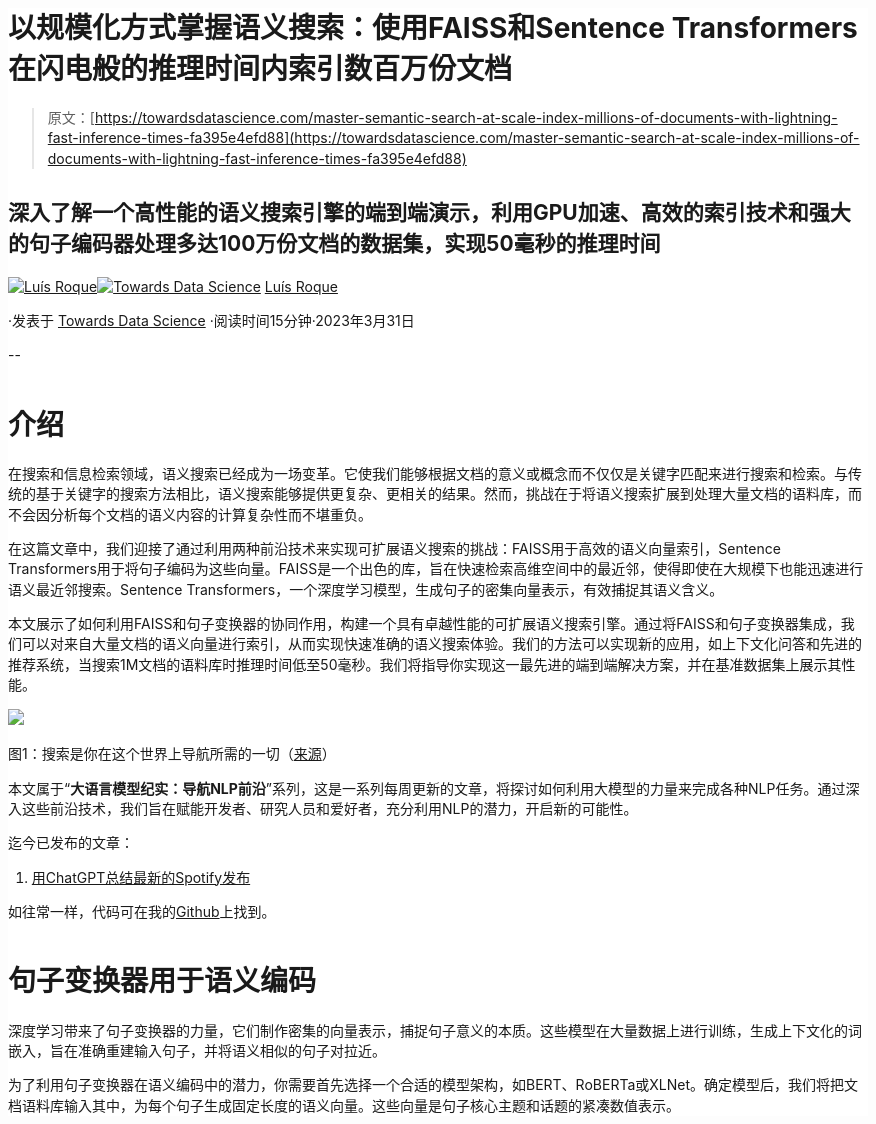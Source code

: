 # 以规模化方式掌握语义搜索：使用FAISS和Sentence Transformers在闪电般的推理时间内索引数百万份文档

> 原文：[https://towardsdatascience.com/master-semantic-search-at-scale-index-millions-of-documents-with-lightning-fast-inference-times-fa395e4efd88](https://towardsdatascience.com/master-semantic-search-at-scale-index-millions-of-documents-with-lightning-fast-inference-times-fa395e4efd88)

## 深入了解一个高性能的语义搜索引擎的端到端演示，利用GPU加速、高效的索引技术和强大的句子编码器处理多达100万份文档的数据集，实现50毫秒的推理时间

[](https://medium.com/@luisroque?source=post_page-----fa395e4efd88--------------------------------)[![Luís Roque](../Images/e281d470b403375ba3c6f521b1ccf915.png)](https://medium.com/@luisroque?source=post_page-----fa395e4efd88--------------------------------)[](https://towardsdatascience.com/?source=post_page-----fa395e4efd88--------------------------------)[![Towards Data Science](../Images/a6ff2676ffcc0c7aad8aaf1d79379785.png)](https://towardsdatascience.com/?source=post_page-----fa395e4efd88--------------------------------) [Luís Roque](https://medium.com/@luisroque?source=post_page-----fa395e4efd88--------------------------------)

·发表于 [Towards Data Science](https://towardsdatascience.com/?source=post_page-----fa395e4efd88--------------------------------) ·阅读时间15分钟·2023年3月31日

--

# 介绍

在搜索和信息检索领域，语义搜索已经成为一场变革。它使我们能够根据文档的意义或概念而不仅仅是关键字匹配来进行搜索和检索。与传统的基于关键字的搜索方法相比，语义搜索能够提供更复杂、更相关的结果。然而，挑战在于将语义搜索扩展到处理大量文档的语料库，而不会因分析每个文档的语义内容的计算复杂性而不堪重负。

在这篇文章中，我们迎接了通过利用两种前沿技术来实现可扩展语义搜索的挑战：FAISS用于高效的语义向量索引，Sentence Transformers用于将句子编码为这些向量。FAISS是一个出色的库，旨在快速检索高维空间中的最近邻，使得即使在大规模下也能迅速进行语义最近邻搜索。Sentence Transformers，一个深度学习模型，生成句子的密集向量表示，有效捕捉其语义含义。

本文展示了如何利用FAISS和句子变换器的协同作用，构建一个具有卓越性能的可扩展语义搜索引擎。通过将FAISS和句子变换器集成，我们可以对来自大量文档的语义向量进行索引，从而实现快速准确的语义搜索体验。我们的方法可以实现新的应用，如上下文化问答和先进的推荐系统，当搜索1M文档的语料库时推理时间低至50毫秒。我们将指导你实现这一最先进的端到端解决方案，并在基准数据集上展示其性能。

![](../Images/6d6e13617bc14df0e964b33fe23e756f.png)

图1：搜索是你在这个世界上导航所需的一切（[来源](https://unsplash.com/photos/afW1hht0NSs)）

本文属于“**大语言模型纪实：导航NLP前沿**”系列，这是一系列每周更新的文章，将探讨如何利用大模型的力量来完成各种NLP任务。通过深入这些前沿技术，我们旨在赋能开发者、研究人员和爱好者，充分利用NLP的潜力，开启新的可能性。

迄今已发布的文章：

1.  [用ChatGPT总结最新的Spotify发布](https://medium.com/towards-data-science/summarizing-the-latest-spotify-releases-with-chatgpt-553245a6df88)

如往常一样，代码可在我的[Github](https://github.com/luisroque/large_laguage_models)上找到。

# 句子变换器用于语义编码

深度学习带来了句子变换器的力量，它们制作密集的向量表示，捕捉句子意义的本质。这些模型在大量数据上进行训练，生成上下文化的词嵌入，旨在准确重建输入句子，并将语义相似的句子对拉近。

为了利用句子变换器在语义编码中的潜力，你需要首先选择一个合适的模型架构，如BERT、RoBERTa或XLNet。确定模型后，我们将把文档语料库输入其中，为每个句子生成固定长度的语义向量。这些向量是句子核心主题和话题的紧凑数值表示。
